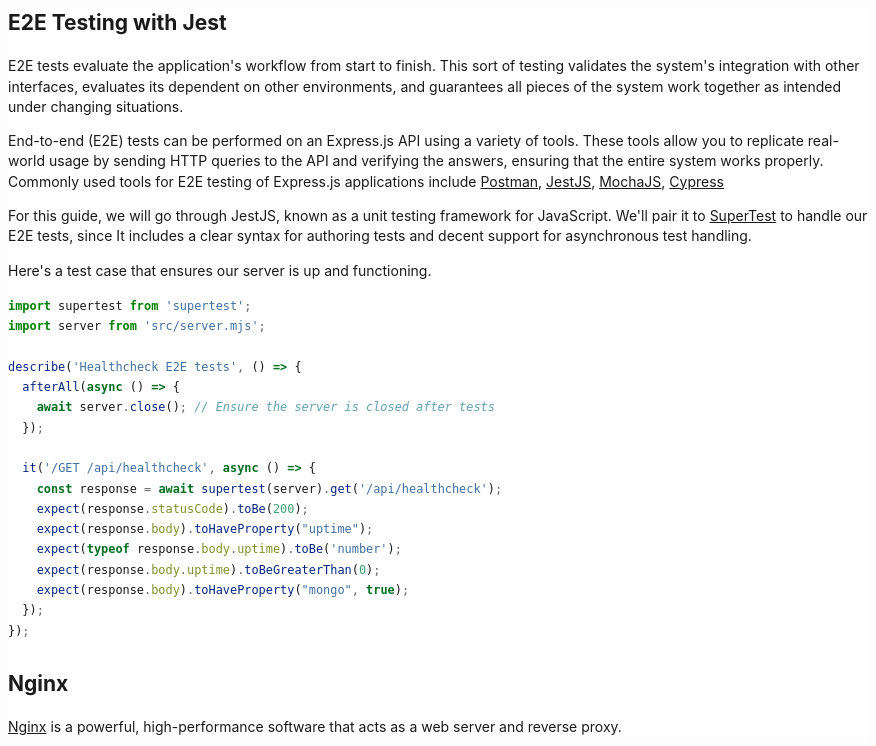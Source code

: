## E2E Testing with Jest

E2E tests evaluate the application's workflow from start to finish. This sort of testing validates the system's
integration with other interfaces, evaluates its dependent on other environments, and guarantees all pieces of the
system work together as intended under changing situations.

End-to-end (E2E) tests can be performed on an Express.js API using a variety of tools. These tools allow you to
replicate real-world usage by sending HTTP queries to the API and verifying the answers, ensuring that the entire system
works properly. Commonly used tools for E2E testing of Express.js applications include
<a href="https://learning.postman.com/docs/introduction/overview/" target="_blank">Postman</a>,
<a href="https://jestjs.io/" target="_blank">JestJS</a>,
<a href="https://mochajs.org/" target="_blank">MochaJS</a>,
<a href="https://docs.cypress.io/guides/overview/why-cypress" target="_blank">Cypress</a>

For this guide, we will go through JestJS, known as a unit testing framework for JavaScript. We'll pair it
to <a href="https://github.com/ladjs/supertest" target="_blank">SuperTest</a> to handle our E2E tests, since It
includes a clear syntax for
authoring tests and decent support for asynchronous test handling.

Here's a test case that ensures our server is up and functioning.

```javascript [healthcheck.test.mjs]
import supertest from 'supertest';
import server from 'src/server.mjs';

describe('Healthcheck E2E tests', () => {
  afterAll(async () => {
    await server.close(); // Ensure the server is closed after tests
  });

  it('/GET /api/healthcheck', async () => {
    const response = await supertest(server).get('/api/healthcheck');
    expect(response.statusCode).toBe(200);
    expect(response.body).toHaveProperty("uptime");
    expect(typeof response.body.uptime).toBe('number');
    expect(response.body.uptime).toBeGreaterThan(0);
    expect(response.body).toHaveProperty("mongo", true);
  });
});
```

## Nginx

<a href="https://nginx.org/en/docs/" target="_blank">Nginx</a> is a powerful, high-performance software that acts as a
web server and reverse proxy.
